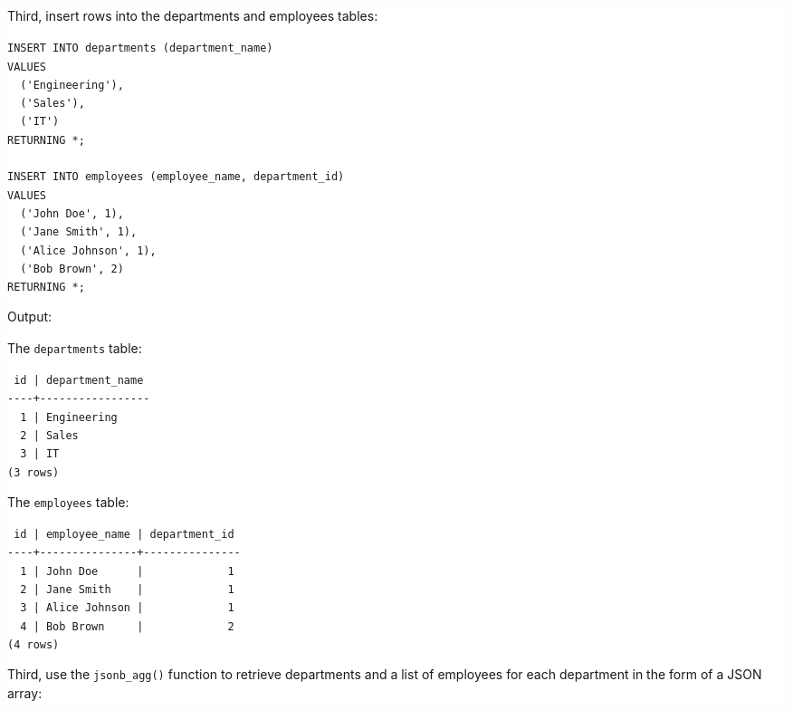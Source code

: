 

Third, insert rows into the departments and employees tables:



```
INSERT INTO departments (department_name)
VALUES
  ('Engineering'),
  ('Sales'),
  ('IT')
RETURNING *;

INSERT INTO employees (employee_name, department_id)
VALUES
  ('John Doe', 1),
  ('Jane Smith', 1),
  ('Alice Johnson', 1),
  ('Bob Brown', 2)
RETURNING *;
```



Output:



The `departments` table:



```
 id | department_name
----+-----------------
  1 | Engineering
  2 | Sales
  3 | IT
(3 rows)
```



The `employees` table:



```
 id | employee_name | department_id
----+---------------+---------------
  1 | John Doe      |             1
  2 | Jane Smith    |             1
  3 | Alice Johnson |             1
  4 | Bob Brown     |             2
(4 rows)
```



Third, use the `jsonb_agg()` function to retrieve departments and a list of employees for each department in the form of a JSON array:
